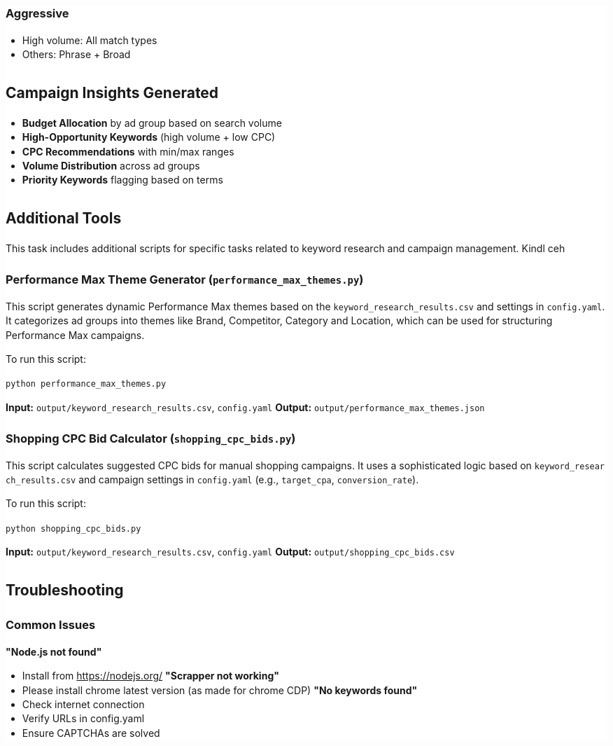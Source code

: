 ### Aggressive  
- High volume: All match types
- Others: Phrase + Broad

## Campaign Insights Generated

- **Budget Allocation** by ad group based on search volume
- **High-Opportunity Keywords** (high volume + low CPC)
- **CPC Recommendations** with min/max ranges
- **Volume Distribution** across ad groups
- **Priority Keywords** flagging based on terms



## Additional Tools

This task includes additional scripts for specific tasks related to keyword research and campaign management. Kindl ceh

### Performance Max Theme Generator (`performance_max_themes.py`)

This script generates dynamic Performance Max themes based on the `keyword_research_results.csv` and settings in `config.yaml`. It categorizes ad groups into themes like Brand, Competitor, Category and Location, which can be used for structuring Performance Max campaigns.

To run this script:
```bash
python performance_max_themes.py
```
**Input:** `output/keyword_research_results.csv`, `config.yaml`
**Output:** `output/performance_max_themes.json`

### Shopping CPC Bid Calculator (`shopping_cpc_bids.py`)

This script calculates suggested CPC bids for manual shopping campaigns. It uses a sophisticated logic based on `keyword_research_results.csv` and campaign settings in `config.yaml` (e.g., `target_cpa`, `conversion_rate`).

To run this script:
```bash
python shopping_cpc_bids.py
```
**Input:** `output/keyword_research_results.csv`, `config.yaml`
**Output:** `output/shopping_cpc_bids.csv`

## Troubleshooting

### Common Issues

**"Node.js not found"**
- Install from https://nodejs.org/
**"Scrapper not working"**
- Please install chrome latest version (as made for chrome CDP)
**"No keywords found"** 
- Check internet connection
- Verify URLs in config.yaml
- Ensure CAPTCHAs are solved
